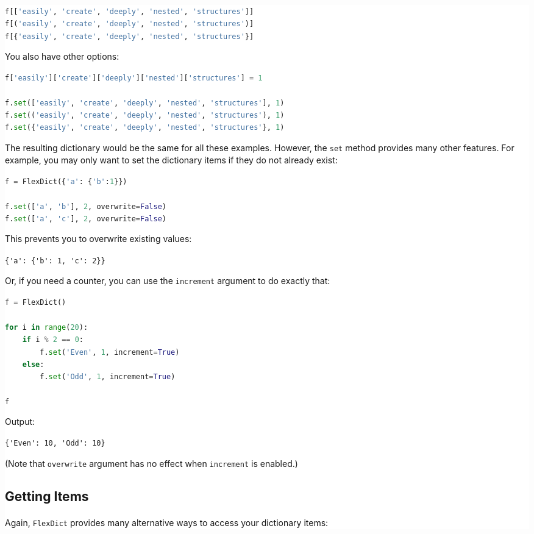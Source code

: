 ```python
f[['easily', 'create', 'deeply', 'nested', 'structures']]
f[('easily', 'create', 'deeply', 'nested', 'structures')]
f[{'easily', 'create', 'deeply', 'nested', 'structures'}]
```

You also have other options:

```python
f['easily']['create']['deeply']['nested']['structures'] = 1

f.set(['easily', 'create', 'deeply', 'nested', 'structures'], 1)
f.set(('easily', 'create', 'deeply', 'nested', 'structures'), 1)
f.set({'easily', 'create', 'deeply', 'nested', 'structures'}, 1)
```

The resulting dictionary would be the same for all these examples. However, the `set` method provides many other features. For example, you may only want to set the dictionary items if they do not already exist:

```python
f = FlexDict({'a': {'b':1}})

f.set(['a', 'b'], 2, overwrite=False)
f.set(['a', 'c'], 2, overwrite=False)
```

This prevents you to overwrite existing values:

```terminal
{'a': {'b': 1, 'c': 2}}
```

Or, if you need a counter, you can use the `increment` argument to do exactly that:

```python
f = FlexDict()

for i in range(20):
    if i % 2 == 0:
        f.set('Even', 1, increment=True)
    else:
        f.set('Odd', 1, increment=True)

f
```

Output:
```terminal
{'Even': 10, 'Odd': 10}
```

(Note that `overwrite` argument has no effect when `increment` is enabled.)

## Getting Items

Again, `FlexDict` provides many alternative ways to access your dictionary items:
